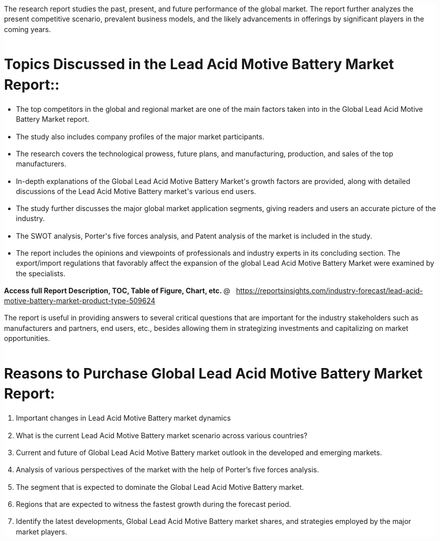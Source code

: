 The research report studies the past, present, and future performance of the global market. The report further analyzes the present competitive scenario, prevalent business models, and the likely advancements in offerings by significant players in the coming years.

# <strong>Topics Discussed in the Lead Acid Motive Battery Market Report::</strong>

- The top competitors in the global and regional market are one of the main factors taken into in the Global Lead Acid Motive Battery Market report.

- The study also includes company profiles of the major market participants.

- The research covers the technological prowess, future plans, and manufacturing, production, and sales of the top manufacturers.

- In-depth explanations of the Global Lead Acid Motive Battery Market's growth factors are provided, along with detailed discussions of the Lead Acid Motive Battery market's various end users.

- The study further discusses the major global market application segments, giving readers and users an accurate picture of the industry.

- The SWOT analysis, Porter's five forces analysis, and Patent analysis of the market is included in the study.

- The report includes the opinions and viewpoints of professionals and industry experts in its concluding section. The export/import regulations that favorably affect the expansion of the global Lead Acid Motive Battery Market were examined by the specialists.

<strong>Access full Report Description, TOC, Table of Figure, Chart, etc. </strong>@   <a href=https://reportsinsights.com/industry-forecast/lead-acid-motive-battery-market-product-type-509624 style=color:#0000ff;>https://reportsinsights.com/industry-forecast/lead-acid-motive-battery-market-product-type-509624</a>

The report is useful in providing answers to several critical questions that are important for the industry stakeholders such as manufacturers and partners, end users, etc., besides allowing them in strategizing investments and capitalizing on market opportunities.

# <strong>Reasons to Purchase Global Lead Acid Motive Battery Market Report:</strong>

1. Important changes in Lead Acid Motive Battery market dynamics

2. What is the current Lead Acid Motive Battery market scenario across various countries?

3. Current and future of Global Lead Acid Motive Battery market outlook in the developed and emerging markets.

4. Analysis of various perspectives of the market with the help of Porter’s five forces analysis.

5. The segment that is expected to dominate the Global Lead Acid Motive Battery market.

6. Regions that are expected to witness the fastest growth during the forecast period.

7. Identify the latest developments, Global Lead Acid Motive Battery market shares, and strategies employed by the major market players.

